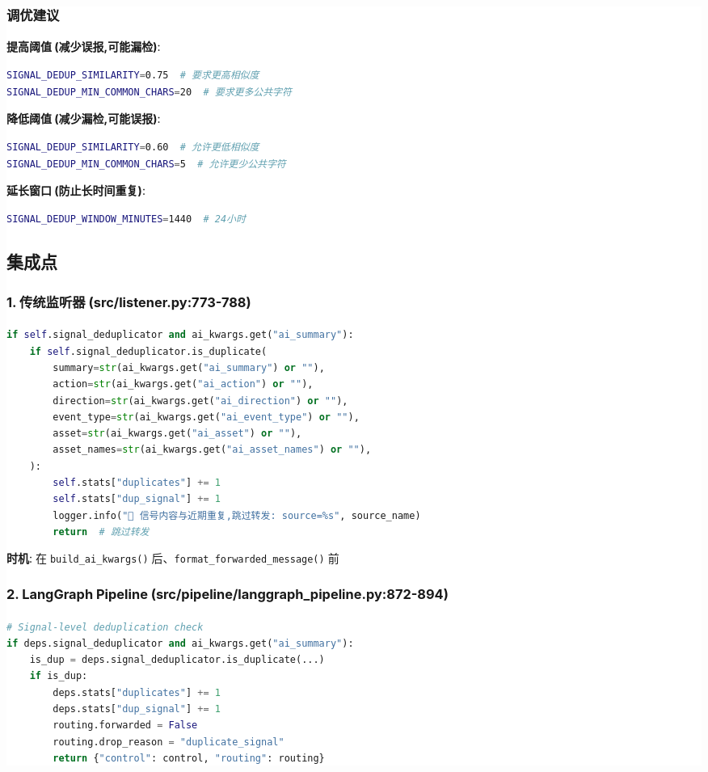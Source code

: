 ### 调优建议

**提高阈值 (减少误报,可能漏检)**:
```bash
SIGNAL_DEDUP_SIMILARITY=0.75  # 要求更高相似度
SIGNAL_DEDUP_MIN_COMMON_CHARS=20  # 要求更多公共字符
```

**降低阈值 (减少漏检,可能误报)**:
```bash
SIGNAL_DEDUP_SIMILARITY=0.60  # 允许更低相似度
SIGNAL_DEDUP_MIN_COMMON_CHARS=5  # 允许更少公共字符
```

**延长窗口 (防止长时间重复)**:
```bash
SIGNAL_DEDUP_WINDOW_MINUTES=1440  # 24小时
```

## 集成点

### 1. 传统监听器 (src/listener.py:773-788)

```python
if self.signal_deduplicator and ai_kwargs.get("ai_summary"):
    if self.signal_deduplicator.is_duplicate(
        summary=str(ai_kwargs.get("ai_summary") or ""),
        action=str(ai_kwargs.get("ai_action") or ""),
        direction=str(ai_kwargs.get("ai_direction") or ""),
        event_type=str(ai_kwargs.get("ai_event_type") or ""),
        asset=str(ai_kwargs.get("ai_asset") or ""),
        asset_names=str(ai_kwargs.get("ai_asset_names") or ""),
    ):
        self.stats["duplicates"] += 1
        self.stats["dup_signal"] += 1
        logger.info("🔄 信号内容与近期重复,跳过转发: source=%s", source_name)
        return  # 跳过转发
```

**时机**: 在 `build_ai_kwargs()` 后、`format_forwarded_message()` 前

### 2. LangGraph Pipeline (src/pipeline/langgraph_pipeline.py:872-894)

```python
# Signal-level deduplication check
if deps.signal_deduplicator and ai_kwargs.get("ai_summary"):
    is_dup = deps.signal_deduplicator.is_duplicate(...)
    if is_dup:
        deps.stats["duplicates"] += 1
        deps.stats["dup_signal"] += 1
        routing.forwarded = False
        routing.drop_reason = "duplicate_signal"
        return {"control": control, "routing": routing}
```
